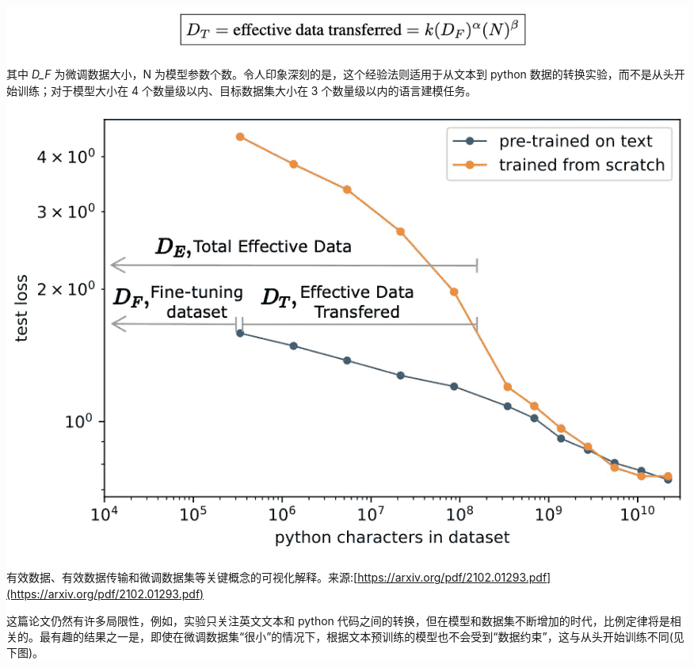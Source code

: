![](img/d531d498e4806a032a41613f90843f35.png)

其中 *D_F* 为微调数据大小，N 为模型参数个数。令人印象深刻的是，这个经验法则适用于从文本到 python 数据的转换实验，而不是从头开始训练；对于模型大小在 4 个数量级以内、目标数据集大小在 3 个数量级以内的语言建模任务。

![](img/da1b71ef8d6fb3fa5206871d22c5630b.png)

有效数据、有效数据传输和微调数据集等关键概念的可视化解释。来源:[https://arxiv.org/pdf/2102.01293.pdf](https://arxiv.org/pdf/2102.01293.pdf)

这篇论文仍然有许多局限性，例如，实验只关注英文文本和 python 代码之间的转换，但在模型和数据集不断增加的时代，比例定律将是相关的。最有趣的结果之一是，即使在微调数据集“很小”的情况下，根据文本预训练的模型也不会受到“数据约束”，这与从头开始训练不同(见下图)。
